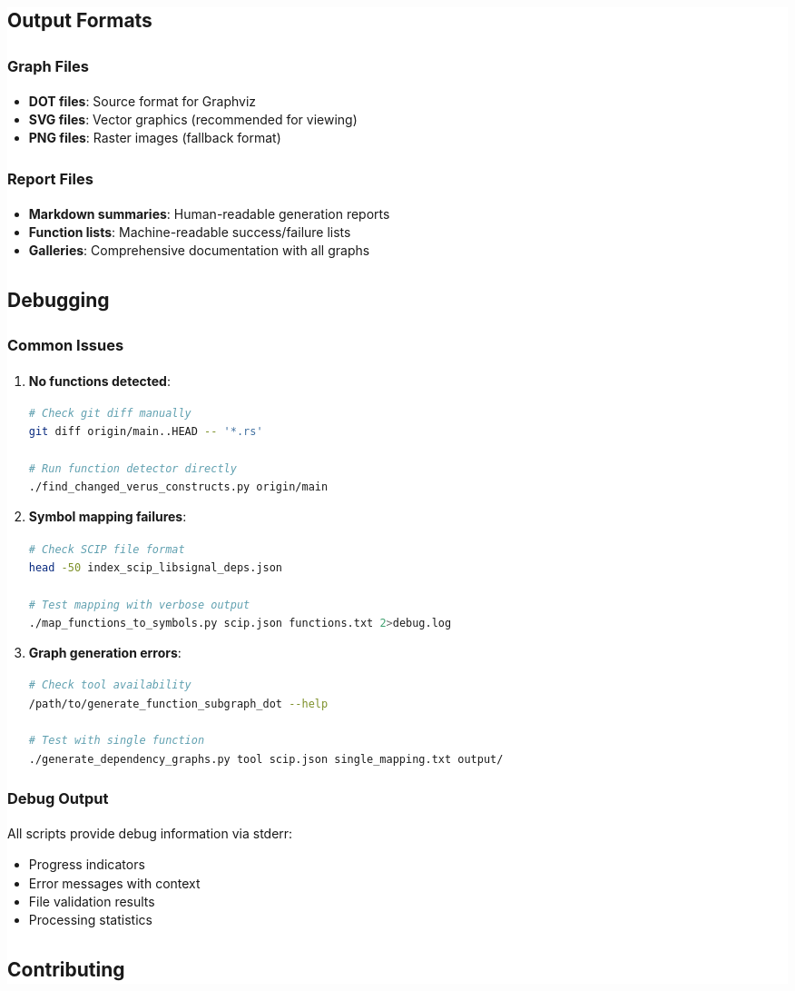 ## Output Formats

### Graph Files
- **DOT files**: Source format for Graphviz
- **SVG files**: Vector graphics (recommended for viewing)
- **PNG files**: Raster images (fallback format)

### Report Files
- **Markdown summaries**: Human-readable generation reports
- **Function lists**: Machine-readable success/failure lists
- **Galleries**: Comprehensive documentation with all graphs

## Debugging

### Common Issues

1. **No functions detected**:
   ```bash
   # Check git diff manually
   git diff origin/main..HEAD -- '*.rs'
   
   # Run function detector directly
   ./find_changed_verus_constructs.py origin/main
   ```

2. **Symbol mapping failures**:
   ```bash
   # Check SCIP file format
   head -50 index_scip_libsignal_deps.json
   
   # Test mapping with verbose output
   ./map_functions_to_symbols.py scip.json functions.txt 2>debug.log
   ```

3. **Graph generation errors**:
   ```bash
   # Check tool availability
   /path/to/generate_function_subgraph_dot --help
   
   # Test with single function
   ./generate_dependency_graphs.py tool scip.json single_mapping.txt output/
   ```

### Debug Output

All scripts provide debug information via stderr:
- Progress indicators
- Error messages with context
- File validation results
- Processing statistics

## Contributing
